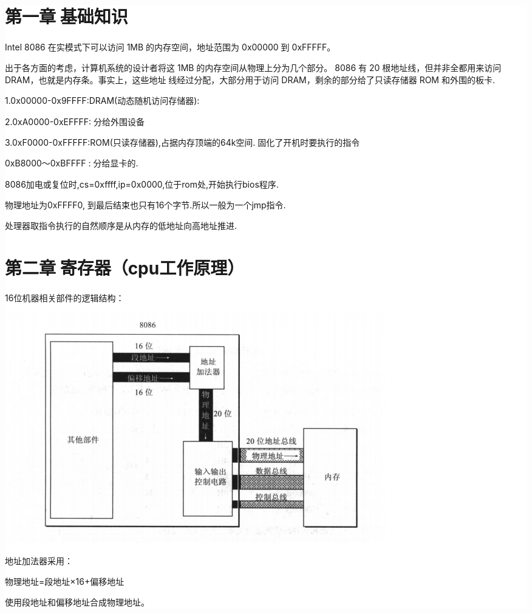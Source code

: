 # 第一章 基础知识

Intel 8086 在实模式下可以访问 1MB 的内存空间，地址范围为 0x00000 到 0xFFFFF。

出于各方面的考虑，计算机系统的设计者将这 1MB 的内存空间从物理上分为几个部分。
8086 有 20 根地址线，但并非全都用来访问 DRAM，也就是内存条。事实上，这些地址
线经过分配，大部分用于访问 DRAM，剩余的部分给了只读存储器 ROM 和外围的板卡.

1.0x00000-0x9FFFF:DRAM(动态随机访问存储器):

2.0xA0000-0xEFFFF:   分给外围设备

3.0xF0000-0xFFFFF:ROM(只读存储器),占据内存顶端的64k空间. 固化了开机时要执行的指令


0xB8000～0xBFFFF : 分给显卡的.

8086加电或复位时,cs=0xffff,ip=0x0000,位于rom处,开始执行bios程序. 

物理地址为0xFFFF0, 到最后结束也只有16个字节.所以一般为一个jmp指令.

处理器取指令执行的自然顺序是从内存的低地址向高地址推进.

# 第二章 寄存器（cpu工作原理）

16位机器相关部件的逻辑结构：

![](./pic/10.png)

地址加法器采用：

物理地址=段地址×16+偏移地址

使用段地址和偏移地址合成物理地址。

